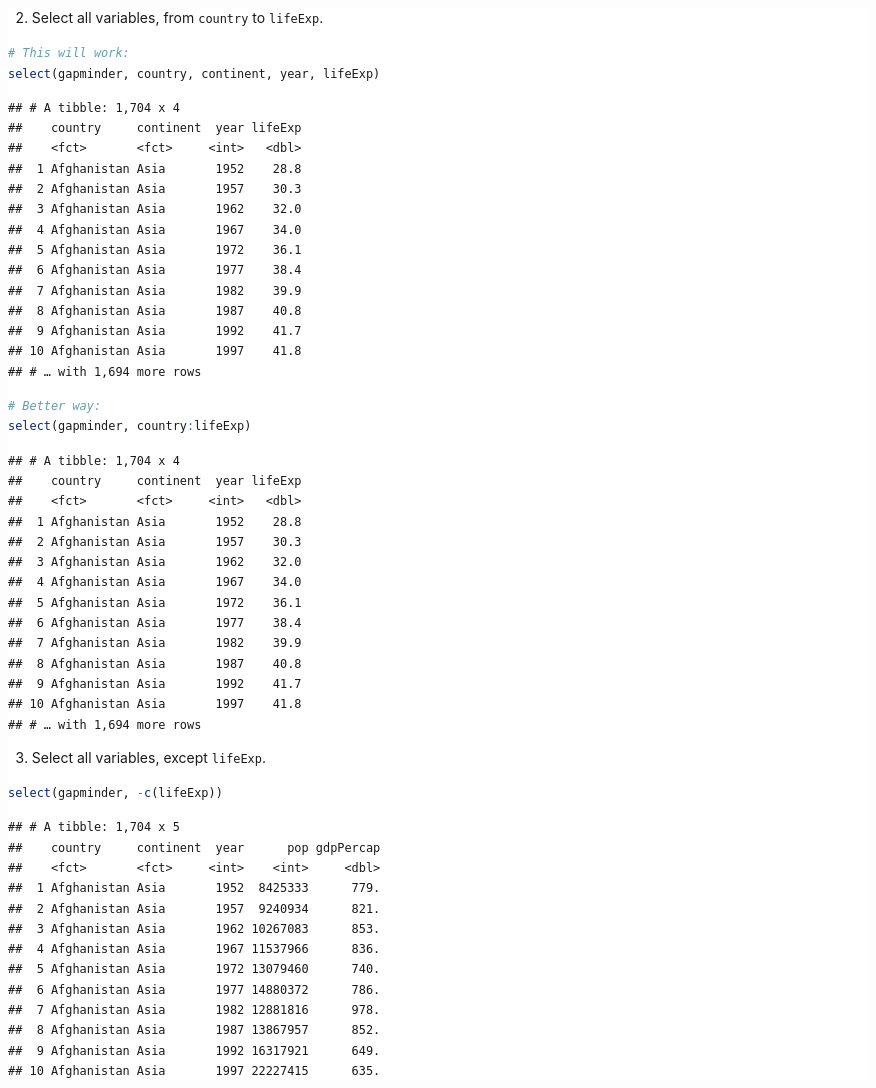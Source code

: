 


2. Select all variables, from `country` to `lifeExp`.


```r
# This will work:
select(gapminder, country, continent, year, lifeExp)
```

```
## # A tibble: 1,704 x 4
##    country     continent  year lifeExp
##    <fct>       <fct>     <int>   <dbl>
##  1 Afghanistan Asia       1952    28.8
##  2 Afghanistan Asia       1957    30.3
##  3 Afghanistan Asia       1962    32.0
##  4 Afghanistan Asia       1967    34.0
##  5 Afghanistan Asia       1972    36.1
##  6 Afghanistan Asia       1977    38.4
##  7 Afghanistan Asia       1982    39.9
##  8 Afghanistan Asia       1987    40.8
##  9 Afghanistan Asia       1992    41.7
## 10 Afghanistan Asia       1997    41.8
## # … with 1,694 more rows
```

```r
# Better way:
select(gapminder, country:lifeExp)
```

```
## # A tibble: 1,704 x 4
##    country     continent  year lifeExp
##    <fct>       <fct>     <int>   <dbl>
##  1 Afghanistan Asia       1952    28.8
##  2 Afghanistan Asia       1957    30.3
##  3 Afghanistan Asia       1962    32.0
##  4 Afghanistan Asia       1967    34.0
##  5 Afghanistan Asia       1972    36.1
##  6 Afghanistan Asia       1977    38.4
##  7 Afghanistan Asia       1982    39.9
##  8 Afghanistan Asia       1987    40.8
##  9 Afghanistan Asia       1992    41.7
## 10 Afghanistan Asia       1997    41.8
## # … with 1,694 more rows
```

3. Select all variables, except `lifeExp`.


```r
select(gapminder, -c(lifeExp))
```

```
## # A tibble: 1,704 x 5
##    country     continent  year      pop gdpPercap
##    <fct>       <fct>     <int>    <int>     <dbl>
##  1 Afghanistan Asia       1952  8425333      779.
##  2 Afghanistan Asia       1957  9240934      821.
##  3 Afghanistan Asia       1962 10267083      853.
##  4 Afghanistan Asia       1967 11537966      836.
##  5 Afghanistan Asia       1972 13079460      740.
##  6 Afghanistan Asia       1977 14880372      786.
##  7 Afghanistan Asia       1982 12881816      978.
##  8 Afghanistan Asia       1987 13867957      852.
##  9 Afghanistan Asia       1992 16317921      649.
## 10 Afghanistan Asia       1997 22227415      635.
```